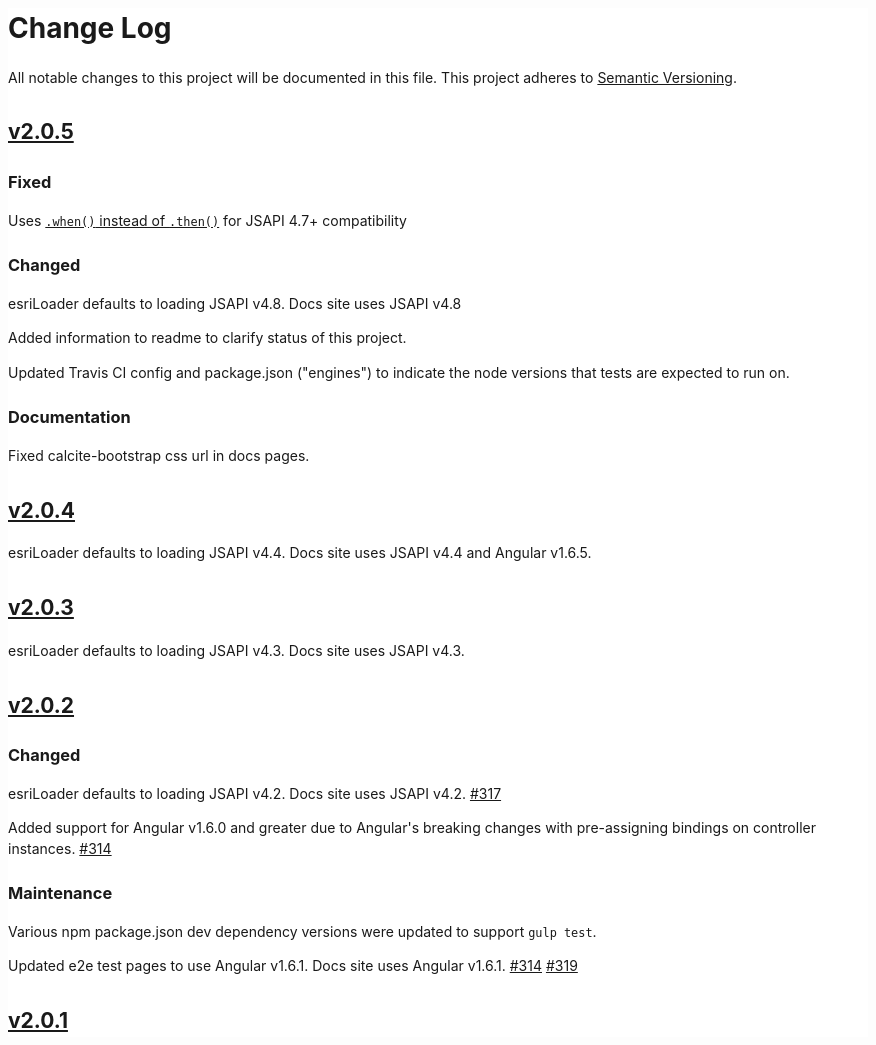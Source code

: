 # Change Log

All notable changes to this project will be documented in this file.
This project adheres to [Semantic Versioning](http://semver.org/).

## [v2.0.5]

### Fixed

Uses [`.when()` instead of `.then()`](https://www.esri.com/arcgis-blog/products/js-api-arcgis/mapping/making-better-promises/) for JSAPI 4.7+ compatibility

### Changed

esriLoader defaults to loading JSAPI v4.8. Docs site uses JSAPI v4.8

Added information to readme to clarify status of this project.

Updated Travis CI config and package.json ("engines") to indicate the node versions that tests are expected to run on.

### Documentation

Fixed calcite-bootstrap css url in docs pages.

## [v2.0.4]

esriLoader defaults to loading JSAPI v4.4. Docs site uses JSAPI v4.4 and Angular v1.6.5.

## [v2.0.3]

esriLoader defaults to loading JSAPI v4.3. Docs site uses JSAPI v4.3.

## [v2.0.2]

### Changed

esriLoader defaults to loading JSAPI v4.2. Docs site uses JSAPI v4.2. [#317](https://github.com/Esri/angular-esri-map/issues/317)

Added support for Angular v1.6.0 and greater due to Angular's breaking changes with pre-assigning bindings on controller instances. [#314](https://github.com/Esri/angular-esri-map/issues/314)

### Maintenance

Various npm package.json dev dependency versions were updated to support `gulp test`.

Updated e2e test pages to use Angular v1.6.1. Docs site uses Angular v1.6.1. [#314](https://github.com/Esri/angular-esri-map/issues/314) [#319](https://github.com/Esri/angular-esri-map/issues/319)

## [v2.0.1]


[v2.0.5]: https://github.com/Esri/angular-esri-map/compare/v2.0.4...v2.0.5
[v2.0.4]: https://github.com/Esri/angular-esri-map/compare/v2.0.3...v2.0.4
[v2.0.3]: https://github.com/Esri/angular-esri-map/compare/v2.0.2...v2.0.3
[v2.0.2]: https://github.com/Esri/angular-esri-map/compare/v2.0.1...v2.0.2
[v2.0.1]: https://github.com/Esri/angular-esri-map/compare/v2.0.0...v2.0.1
[v2.0.0]: https://github.com/Esri/angular-esri-map/compare/v2.0.0-beta.2...v2.0.0
[v2.0.0-beta.2]: https://github.com/Esri/angular-esri-map/compare/v2.0.0-beta.1...v2.0.0-beta.2
[v2.0.0-beta.1]: https://github.com/Esri/angular-esri-map/compare/v1.1.0...v2.0.0-beta.1
[v1.1.0]: https://github.com/Esri/angular-esri-map/compare/v1.0.1...v1.1.0
[v1.0.1]: https://github.com/Esri/angular-esri-map/compare/v1.0.0...v1.0.1
[v1.0.0]: https://github.com/Esri/angular-esri-map/compare/v1.0.0-rc.2...v1.0.0
[v1.0.0-rc.2]: https://github.com/Esri/angular-esri-map/compare/v1.0.0-rc.1...v1.0.0-rc.2
[v1.0.0-rc.1]: https://github.com/Esri/angular-esri-map/compare/v1.0.0-beta.5...v1.0.0-rc.1
[v1.0.0-beta.5]: https://github.com/Esri/angular-esri-map/compare/v1.0.0-beta.4...v1.0.0-beta.5
[v1.0.0-beta.4]: https://github.com/Esri/angular-esri-map/compare/v0.0.1-beta.3...v1.0.0-beta.4
[v0.0.1-beta.3]: https://github.com/Esri/angular-esri-map/compare/v0.0.1-beta.2...v0.0.1-beta.3
[v0.0.1-beta.2]: https://github.com/Esri/angular-esri-map/compare/v0.0.1-beta.1...v0.0.1-beta.2
[v0.0.1-beta.1]: https://github.com/Esri/angular-esri-map/commits/v0.0.1-beta.1